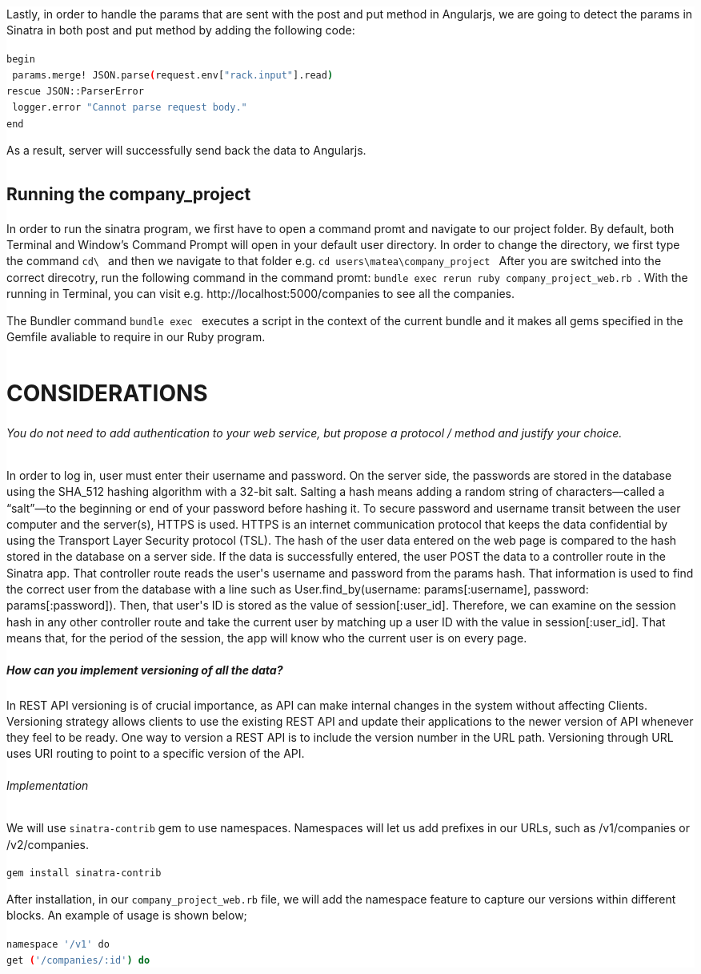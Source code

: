 Lastly, in order to handle the params that are sent with the post and put method in Angularjs, we are going to detect the params in Sinatra in both post and put method by adding the following code:

```bash
begin
 params.merge! JSON.parse(request.env["rack.input"].read)
rescue JSON::ParserError
 logger.error "Cannot parse request body."
end
```
As a result, server will successfully send back the data to Angularjs.

## Running the company_project
In order to run the sinatra program, we first have to open a command promt and navigate to our project folder. By default, both Terminal and Window’s Command Prompt will open in your default user directory. In order to change the directory, we first type the command ```cd\ ``` and then we navigate to that folder e.g. ```cd users\matea\company_project ```
After you are switched into the correct direcotry, run the following command  in the command promt:
```bundle exec rerun ruby company_project_web.rb ```.
With the running in Terminal, you can visit e.g. http://localhost:5000/companies to see all the companies.

The Bundler command ```bundle exec ``` executes a script in the context of the current bundle and it makes all gems specified in the Gemfile avaliable to require in our Ruby program.

# CONSIDERATIONS
###### You do not need to add authentication to your web service, but propose a protocol / method and justify your choice.

In order to log in, user must enter their username and password. On the server side, the passwords are stored in the database using the SHA_512 hashing algorithm with a 32-bit salt. Salting a hash means adding a random string of characters—called a “salt”—to the beginning or end of your password before hashing it. To secure password and username transit between the user computer and the server(s), HTTPS is used. HTTPS is an internet communication protocol that keeps the data confidential by using the Transport Layer Security protocol (TSL). The hash of the user data entered on the web page is compared to the hash stored in the database on a server side. If the data is successfully entered, the user POST the data to a controller route in the Sinatra app. That controller route reads the user's username and password from the params hash. That information is used to find the correct user from the database with a line such as User.find_by(username: params[:username], password: params[:password]).
Then, that user's ID is stored as the value of session[:user_id]. Therefore, we can examine on the session hash in any other controller route and take the current user by matching up a user ID with the value in session[:user_id]. That means that, for the period of the session, the app will know who the current user is on every page.


##### How can you implement versioning of all the data?
 In REST API versioning is of crucial importance, as API can make internal changes in the system without affecting Clients. Versioning strategy allows clients to use the existing REST API and update their applications to the newer version of API whenever they feel to be ready.
One way to version a REST API is to include the version number in the URL path. Versioning through URL uses URI routing to point to a specific version of the API.
###### Implementation

We will use ``` sinatra-contrib ``` gem to use namespaces. Namespaces will let us add prefixes in our URLs, such as /v1/companies or /v2/companies.

```bash
gem install sinatra-contrib
```
After installation, in our ```company_project_web.rb``` file, we will add  the namespace feature to capture our versions within different blocks. An example of usage is shown below;
```bash
namespace '/v1' do
get ('/companies/:id') do
```